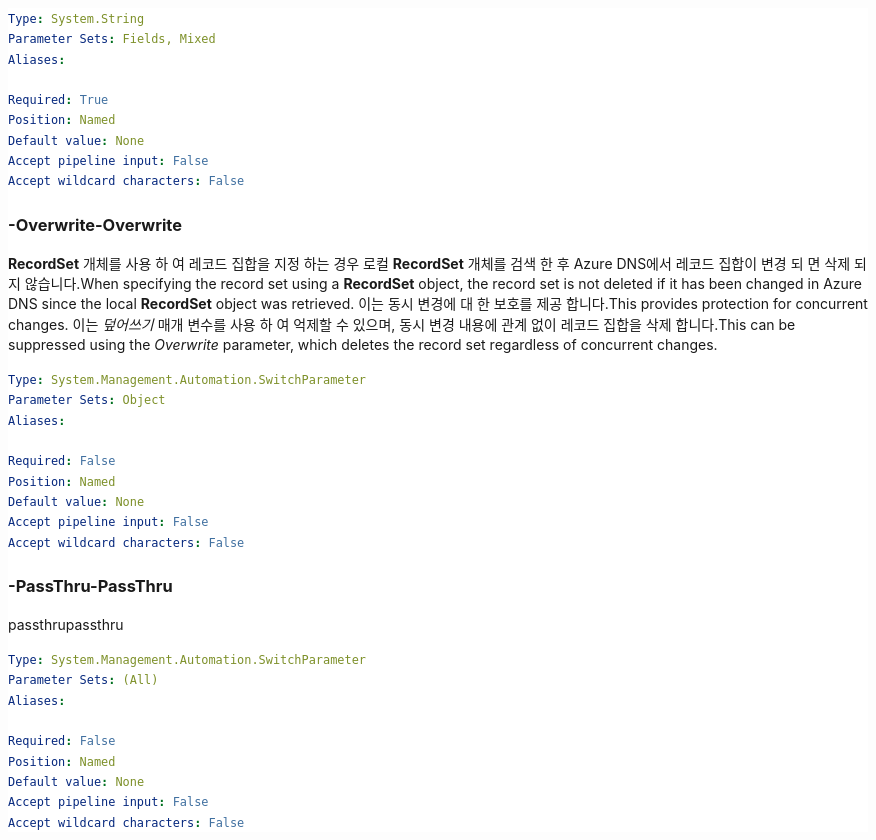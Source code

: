 ```yaml
Type: System.String
Parameter Sets: Fields, Mixed
Aliases:

Required: True
Position: Named
Default value: None
Accept pipeline input: False
Accept wildcard characters: False
```

### <span data-ttu-id="6a1cf-131">-Overwrite</span><span class="sxs-lookup"><span data-stu-id="6a1cf-131">-Overwrite</span></span>
<span data-ttu-id="6a1cf-132">**RecordSet** 개체를 사용 하 여 레코드 집합을 지정 하는 경우 로컬 **RecordSet** 개체를 검색 한 후 Azure DNS에서 레코드 집합이 변경 되 면 삭제 되지 않습니다.</span><span class="sxs-lookup"><span data-stu-id="6a1cf-132">When specifying the record set using a **RecordSet** object, the record set is not deleted if it has been changed in Azure DNS since the local **RecordSet** object was retrieved.</span></span>
<span data-ttu-id="6a1cf-133">이는 동시 변경에 대 한 보호를 제공 합니다.</span><span class="sxs-lookup"><span data-stu-id="6a1cf-133">This provides protection for concurrent changes.</span></span>
<span data-ttu-id="6a1cf-134">이는 *덮어쓰기* 매개 변수를 사용 하 여 억제할 수 있으며, 동시 변경 내용에 관계 없이 레코드 집합을 삭제 합니다.</span><span class="sxs-lookup"><span data-stu-id="6a1cf-134">This can be suppressed using the *Overwrite* parameter, which deletes the record set regardless of concurrent changes.</span></span>

```yaml
Type: System.Management.Automation.SwitchParameter
Parameter Sets: Object
Aliases:

Required: False
Position: Named
Default value: None
Accept pipeline input: False
Accept wildcard characters: False
```

### <span data-ttu-id="6a1cf-135">-PassThru</span><span class="sxs-lookup"><span data-stu-id="6a1cf-135">-PassThru</span></span>
<span data-ttu-id="6a1cf-136">passthru</span><span class="sxs-lookup"><span data-stu-id="6a1cf-136">passthru</span></span>

```yaml
Type: System.Management.Automation.SwitchParameter
Parameter Sets: (All)
Aliases:

Required: False
Position: Named
Default value: None
Accept pipeline input: False
Accept wildcard characters: False
```
